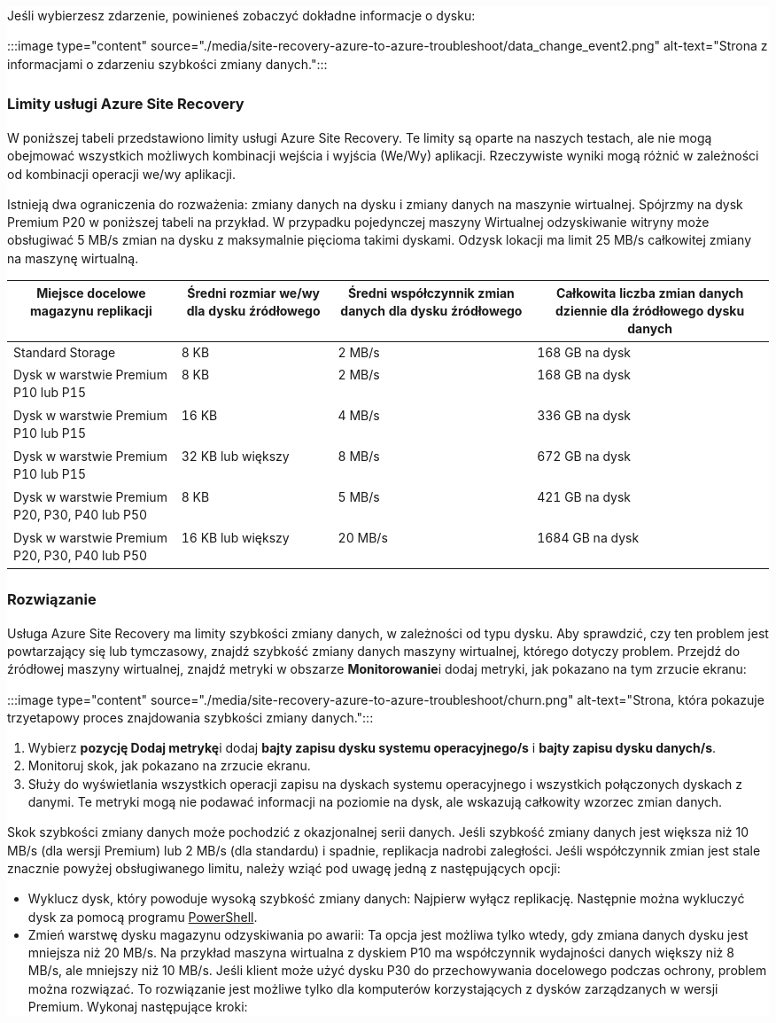 Jeśli wybierzesz zdarzenie, powinieneś zobaczyć dokładne informacje o dysku:

:::image type="content" source="./media/site-recovery-azure-to-azure-troubleshoot/data_change_event2.png" alt-text="Strona z informacjami o zdarzeniu szybkości zmiany danych.":::

### <a name="azure-site-recovery-limits"></a>Limity usługi Azure Site Recovery

W poniższej tabeli przedstawiono limity usługi Azure Site Recovery. Te limity są oparte na naszych testach, ale nie mogą obejmować wszystkich możliwych kombinacji wejścia i wyjścia (We/Wy) aplikacji. Rzeczywiste wyniki mogą różnić w zależności od kombinacji operacji we/wy aplikacji.

Istnieją dwa ograniczenia do rozważenia: zmiany danych na dysku i zmiany danych na maszynie wirtualnej. Spójrzmy na dysk Premium P20 w poniższej tabeli na przykład. W przypadku pojedynczej maszyny Wirtualnej odzyskiwanie witryny może obsługiwać 5 MB/s zmian na dysku z maksymalnie pięcioma takimi dyskami. Odzysk lokacji ma limit 25 MB/s całkowitej zmiany na maszynę wirtualną.

**Miejsce docelowe magazynu replikacji** | **Średni rozmiar we/wy dla dysku źródłowego** |**Średni współczynnik zmian danych dla dysku źródłowego** | **Całkowita liczba zmian danych dziennie dla źródłowego dysku danych**
---|---|---|---
Standard Storage | 8 KB    | 2 MB/s | 168 GB na dysk
Dysk w warstwie Premium P10 lub P15 | 8 KB    | 2 MB/s | 168 GB na dysk
Dysk w warstwie Premium P10 lub P15 | 16 KB | 4 MB/s |    336 GB na dysk
Dysk w warstwie Premium P10 lub P15 | 32 KB lub większy | 8 MB/s | 672 GB na dysk
Dysk w warstwie Premium P20, P30, P40 lub P50 | 8 KB    | 5 MB/s | 421 GB na dysk
Dysk w warstwie Premium P20, P30, P40 lub P50 | 16 KB lub większy |20 MB/s | 1684 GB na dysk

### <a name="solution"></a>Rozwiązanie

Usługa Azure Site Recovery ma limity szybkości zmiany danych, w zależności od typu dysku. Aby sprawdzić, czy ten problem jest powtarzający się lub tymczasowy, znajdź szybkość zmiany danych maszyny wirtualnej, którego dotyczy problem. Przejdź do źródłowej maszyny wirtualnej, znajdź metryki w obszarze **Monitorowanie**i dodaj metryki, jak pokazano na tym zrzucie ekranu:

:::image type="content" source="./media/site-recovery-azure-to-azure-troubleshoot/churn.png" alt-text="Strona, która pokazuje trzyetapowy proces znajdowania szybkości zmiany danych.":::

1. Wybierz **pozycję Dodaj metrykę**i dodaj **bajty zapisu dysku systemu operacyjnego/s** i **bajty zapisu dysku danych/s**.
1. Monitoruj skok, jak pokazano na zrzucie ekranu.
1. Służy do wyświetlania wszystkich operacji zapisu na dyskach systemu operacyjnego i wszystkich połączonych dyskach z danymi. Te metryki mogą nie podawać informacji na poziomie na dysk, ale wskazują całkowity wzorzec zmian danych.

Skok szybkości zmiany danych może pochodzić z okazjonalnej serii danych. Jeśli szybkość zmiany danych jest większa niż 10 MB/s (dla wersji Premium) lub 2 MB/s (dla standardu) i spadnie, replikacja nadrobi zaległości. Jeśli współczynnik zmian jest stale znacznie powyżej obsługiwanego limitu, należy wziąć pod uwagę jedną z następujących opcji:

- Wyklucz dysk, który powoduje wysoką szybkość zmiany danych: Najpierw wyłącz replikację. Następnie można wykluczyć dysk za pomocą programu [PowerShell](azure-to-azure-exclude-disks.md).
- Zmień warstwę dysku magazynu odzyskiwania po awarii: Ta opcja jest możliwa tylko wtedy, gdy zmiana danych dysku jest mniejsza niż 20 MB/s. Na przykład maszyna wirtualna z dyskiem P10 ma współczynnik wydajności danych większy niż 8 MB/s, ale mniejszy niż 10 MB/s. Jeśli klient może użyć dysku P30 do przechowywania docelowego podczas ochrony, problem można rozwiązać. To rozwiązanie jest możliwe tylko dla komputerów korzystających z dysków zarządzanych w wersji Premium. Wykonaj następujące kroki:
